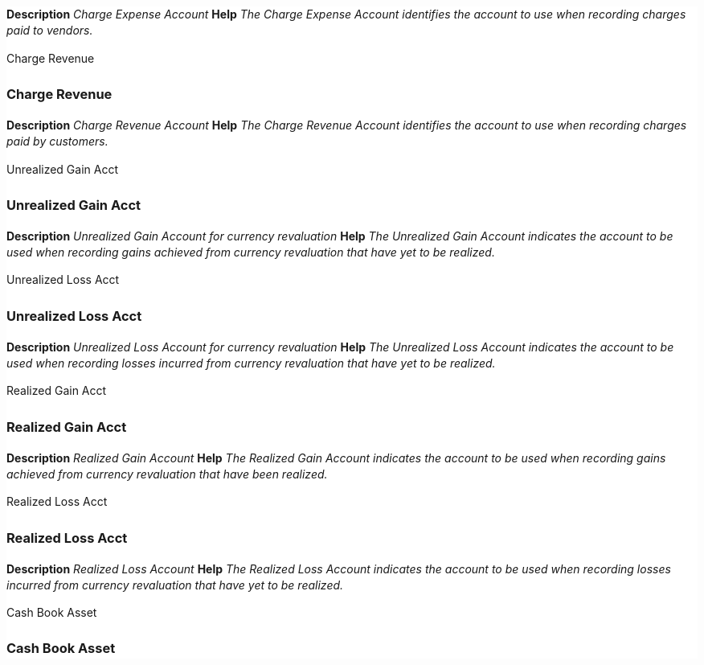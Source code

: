 **Description**
 *Charge Expense Account*
**Help**
 *The Charge Expense Account identifies the account to use when recording charges paid to vendors.*

Charge Revenue
### Charge Revenue

**Description**
 *Charge Revenue Account*
**Help**
 *The Charge Revenue Account identifies the account to use when recording charges paid by customers.*

Unrealized Gain Acct
### Unrealized Gain Acct

**Description**
 *Unrealized Gain Account for currency revaluation*
**Help**
 *The Unrealized Gain Account indicates the account to be used when recording gains achieved from currency revaluation that have yet to be realized.*

Unrealized Loss Acct
### Unrealized Loss Acct

**Description**
 *Unrealized Loss Account for currency revaluation*
**Help**
 *The Unrealized Loss Account indicates the account to be used when recording losses incurred from currency revaluation that have yet to be realized.*

Realized Gain Acct
### Realized Gain Acct

**Description**
 *Realized Gain Account*
**Help**
 *The Realized Gain Account indicates the account to be used when recording gains achieved from currency revaluation that have been realized.*

Realized Loss Acct
### Realized Loss Acct

**Description**
 *Realized Loss Account*
**Help**
 *The Realized Loss Account indicates the account to be used when recording losses incurred from currency revaluation that have yet to be realized.*

Cash Book Asset
### Cash Book Asset
